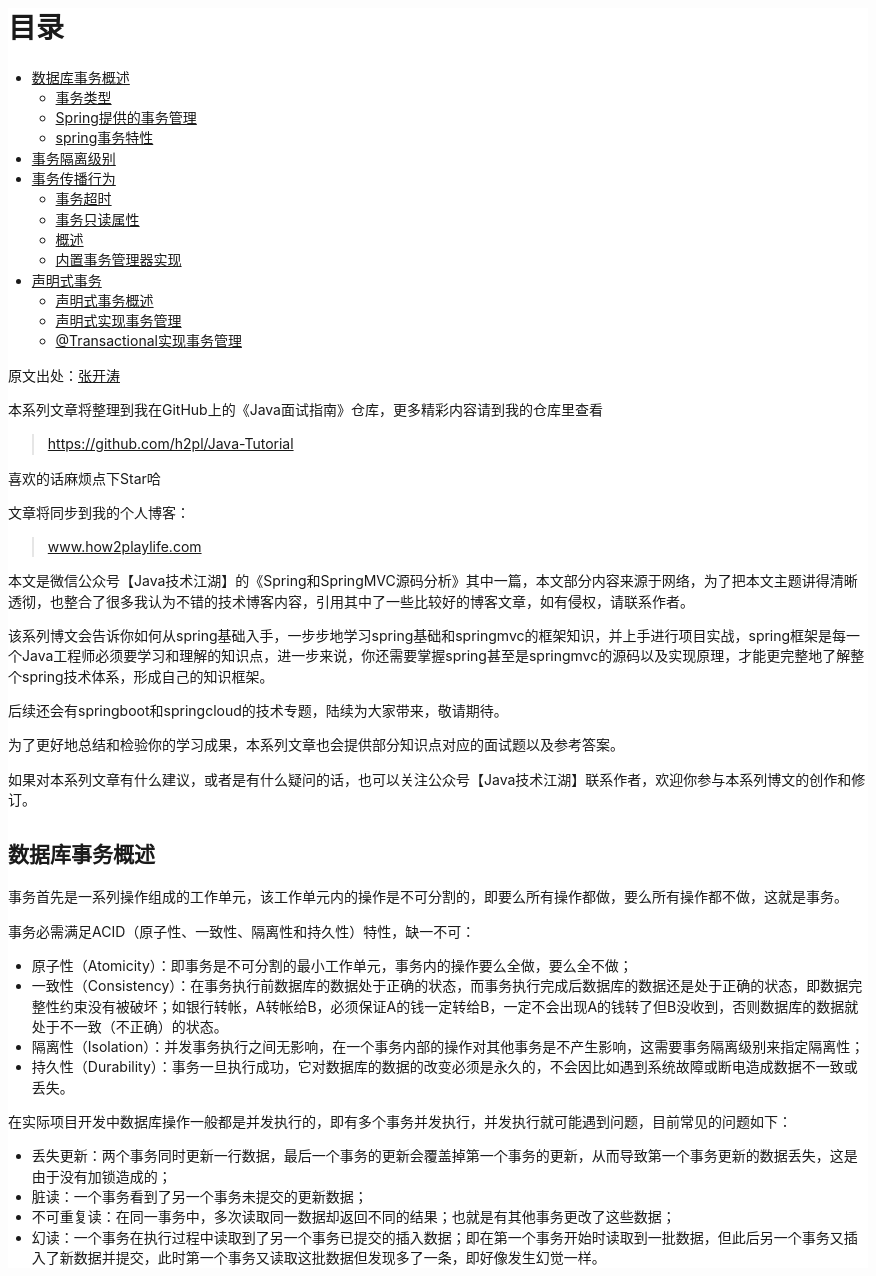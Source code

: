 # 目录
  * [数据库事务概述](#数据库事务概述)
    * [事务类型](#事务类型)
    * [Spring提供的事务管理](#spring提供的事务管理)
    * [spring事务特性](#spring事务特性)
  * [事务隔离级别](#事务隔离级别)
  * [事务传播行为](#事务传播行为)
    * [事务超时](#事务超时)
    * [事务只读属性](#事务只读属性)
    * [概述](#概述)
    * [内置事务管理器实现](#内置事务管理器实现)
  * [声明式事务](#声明式事务)
    * [声明式事务概述](#声明式事务概述)
    * [声明式实现事务管理](#声明式实现事务管理)
    * [@Transactional实现事务管理](#transactional实现事务管理)

原文出处：[张开涛](http://sishuok.com/forum/blogPost/list/0/2508.html)

本系列文章将整理到我在GitHub上的《Java面试指南》仓库，更多精彩内容请到我的仓库里查看
> https://github.com/h2pl/Java-Tutorial

喜欢的话麻烦点下Star哈

文章将同步到我的个人博客：
> www.how2playlife.com

本文是微信公众号【Java技术江湖】的《Spring和SpringMVC源码分析》其中一篇，本文部分内容来源于网络，为了把本文主题讲得清晰透彻，也整合了很多我认为不错的技术博客内容，引用其中了一些比较好的博客文章，如有侵权，请联系作者。

该系列博文会告诉你如何从spring基础入手，一步步地学习spring基础和springmvc的框架知识，并上手进行项目实战，spring框架是每一个Java工程师必须要学习和理解的知识点，进一步来说，你还需要掌握spring甚至是springmvc的源码以及实现原理，才能更完整地了解整个spring技术体系，形成自己的知识框架。

后续还会有springboot和springcloud的技术专题，陆续为大家带来，敬请期待。

为了更好地总结和检验你的学习成果，本系列文章也会提供部分知识点对应的面试题以及参考答案。

如果对本系列文章有什么建议，或者是有什么疑问的话，也可以关注公众号【Java技术江湖】联系作者，欢迎你参与本系列博文的创作和修订。



## 数据库事务概述

事务首先是一系列操作组成的工作单元，该工作单元内的操作是不可分割的，即要么所有操作都做，要么所有操作都不做，这就是事务。

事务必需满足ACID（原子性、一致性、隔离性和持久性）特性，缺一不可：

*   原子性（Atomicity）：即事务是不可分割的最小工作单元，事务内的操作要么全做，要么全不做；
*   一致性（Consistency）：在事务执行前数据库的数据处于正确的状态，而事务执行完成后数据库的数据还是处于正确的状态，即数据完整性约束没有被破坏；如银行转帐，A转帐给B，必须保证A的钱一定转给B，一定不会出现A的钱转了但B没收到，否则数据库的数据就处于不一致（不正确）的状态。
*   隔离性（Isolation）：并发事务执行之间无影响，在一个事务内部的操作对其他事务是不产生影响，这需要事务隔离级别来指定隔离性；
*   持久性（Durability）：事务一旦执行成功，它对数据库的数据的改变必须是永久的，不会因比如遇到系统故障或断电造成数据不一致或丢失。

在实际项目开发中数据库操作一般都是并发执行的，即有多个事务并发执行，并发执行就可能遇到问题，目前常见的问题如下：

*   丢失更新：两个事务同时更新一行数据，最后一个事务的更新会覆盖掉第一个事务的更新，从而导致第一个事务更新的数据丢失，这是由于没有加锁造成的；
*   脏读：一个事务看到了另一个事务未提交的更新数据；
*   不可重复读：在同一事务中，多次读取同一数据却返回不同的结果；也就是有其他事务更改了这些数据；
*   幻读：一个事务在执行过程中读取到了另一个事务已提交的插入数据；即在第一个事务开始时读取到一批数据，但此后另一个事务又插入了新数据并提交，此时第一个事务又读取这批数据但发现多了一条，即好像发生幻觉一样。
